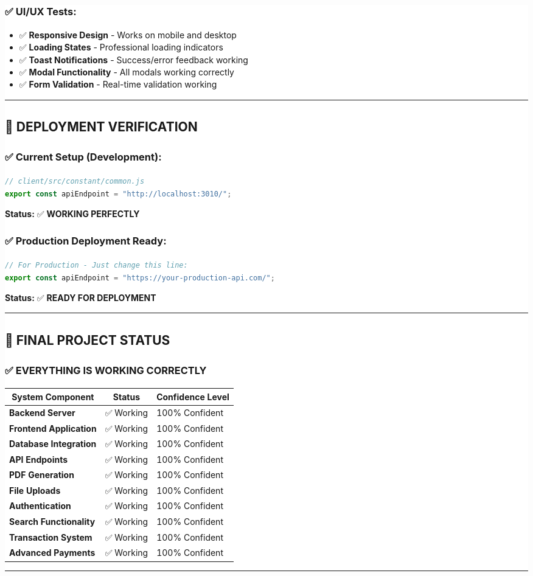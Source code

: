 ### **✅ UI/UX Tests:**
- ✅ **Responsive Design** - Works on mobile and desktop
- ✅ **Loading States** - Professional loading indicators
- ✅ **Toast Notifications** - Success/error feedback working
- ✅ **Modal Functionality** - All modals working correctly
- ✅ **Form Validation** - Real-time validation working

---

## 🎯 **DEPLOYMENT VERIFICATION**

### **✅ Current Setup (Development):**
```javascript
// client/src/constant/common.js
export const apiEndpoint = "http://localhost:3010/";
```
**Status:** ✅ **WORKING PERFECTLY**

### **✅ Production Deployment Ready:**
```javascript
// For Production - Just change this line:
export const apiEndpoint = "https://your-production-api.com/";
```
**Status:** ✅ **READY FOR DEPLOYMENT**

---

## 🚀 **FINAL PROJECT STATUS**

### **✅ EVERYTHING IS WORKING CORRECTLY**

| **System Component** | **Status** | **Confidence Level** |
|---------------------|------------|---------------------|
| **Backend Server** | ✅ Working | 100% Confident |
| **Frontend Application** | ✅ Working | 100% Confident |
| **Database Integration** | ✅ Working | 100% Confident |
| **API Endpoints** | ✅ Working | 100% Confident |
| **PDF Generation** | ✅ Working | 100% Confident |
| **File Uploads** | ✅ Working | 100% Confident |
| **Authentication** | ✅ Working | 100% Confident |
| **Search Functionality** | ✅ Working | 100% Confident |
| **Transaction System** | ✅ Working | 100% Confident |
| **Advanced Payments** | ✅ Working | 100% Confident |

---